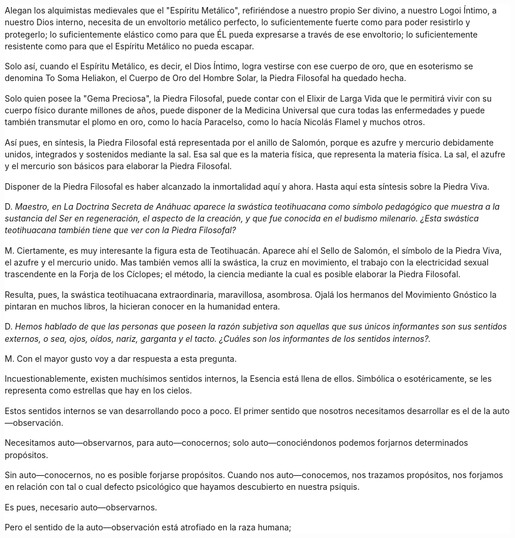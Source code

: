 Alegan los alquimistas medievales que el "Espíritu Metálico", refiriéndose a nuestro propio Ser divino, a nuestro Logoi Íntimo, a nuestro Dios interno, necesita de un envoltorio metálico perfecto, lo suficientemente fuerte como para poder resistirlo y protegerlo; lo suficientemente elástico como para que ÉL pueda expresarse a través de ese envoltorio; lo suficientemente resistente como para que el Espíritu Metálico no pueda escapar.

Solo así, cuando el Espíritu Metálico, es decir, el Dios Íntimo, logra vestirse con ese cuerpo de oro, que en esoterismo se denomina To Soma Heliakon, el Cuerpo de Oro del Hombre Solar, la Piedra Filosofal ha quedado hecha.

Solo quien posee la "Gema Preciosa", la Piedra Filosofal, puede contar con el Elixir de Larga Vida que le permitirá vivir con su cuerpo físico durante millones de años, puede disponer de la Medicina Universal que cura todas las enfermedades y puede también transmutar el plomo en oro, como lo hacía Paracelso, como lo hacía Nicolás Flamel y muchos otros.

Así pues, en síntesis, la Piedra Filosofal está representada por el anillo de Salomón, porque es azufre y mercurio debidamente unidos, integrados y sostenidos mediante la sal. Esa sal que es la materia física, que representa la materia física. La sal, el azufre y el mercurio son básicos para elaborar la Piedra Filosofal.

Disponer de la Piedra Filosofal es haber alcanzado la inmortalidad aquí y ahora. Hasta aquí esta síntesis sobre la Piedra Viva.

D. *Maestro, en La Doctrina Secreta de Anáhuac aparece la swástica teotihuacana como símbolo pedagógico que muestra a la sustancia del Ser en regeneración, el aspecto de la creación, y que fue conocida en el budismo milenario. ¿Esta swástica teotihuacana también tiene que ver con la Piedra Filosofal?*

M. Ciertamente, es muy interesante la figura esta de Teotihuacán. Aparece ahí el Sello de Salomón, el símbolo de la Piedra Viva, el azufre y el mercurio unido. Mas también vemos allí la swástica, la cruz en movimiento, el trabajo con la electricidad sexual trascendente en la Forja de los Cíclopes; el método, la ciencia mediante la cual es posible elaborar la Piedra Filosofal.

Resulta, pues, la swástica teotihuacana extraordinaria, maravillosa, asombrosa. Ojalá los hermanos del Movimiento Gnóstico la pintaran en muchos libros, la hicieran conocer en la humanidad entera.

D. *Hemos hablado de que las personas que poseen la razón subjetiva son aquellas que sus únicos informantes son sus sentidos externos, o sea, ojos, oídos, nariz, garganta y el tacto. ¿Cuáles son los informantes de los sentidos internos?.*

M. Con el mayor gusto voy a dar respuesta a esta pregunta.

Incuestionablemente, existen muchísimos sentidos internos, la Esencia está llena de ellos. Simbólica o esotéricamente, se les representa como estrellas que hay en los cielos.

Estos sentidos internos se van desarrollando poco a poco. El primer sentido que nosotros necesitamos desarrollar es el de la auto—observación.

Necesitamos auto—observarnos, para auto—conocernos; solo auto—conociéndonos podemos forjarnos determinados propósitos.

Sin auto—conocernos, no es posible forjarse propósitos. Cuando nos auto—conocemos, nos trazamos propósitos, nos forjamos en relación con tal o cual defecto psicológico que hayamos descubierto en nuestra psiquis.

Es pues, necesario auto—observarnos.

Pero el sentido de la auto—observación está atrofiado en la raza humana;
